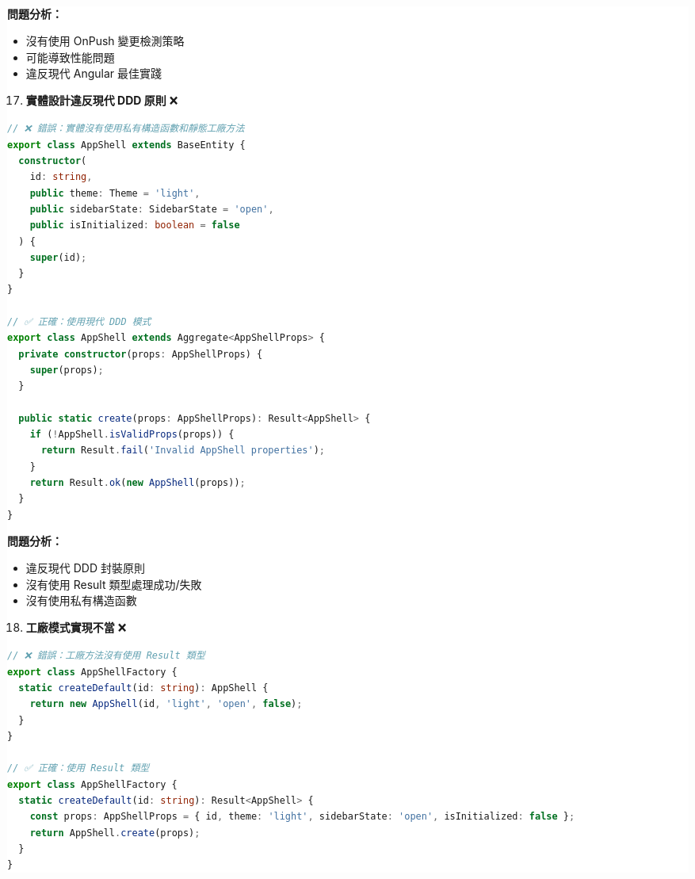 ```typescript
```

**問題分析：**
- 沒有使用 OnPush 變更檢測策略
- 可能導致性能問題
- 違反現代 Angular 最佳實踐

17. **實體設計違反現代 DDD 原則** ❌
```typescript
// ❌ 錯誤：實體沒有使用私有構造函數和靜態工廠方法
export class AppShell extends BaseEntity {
  constructor(
    id: string,
    public theme: Theme = 'light',
    public sidebarState: SidebarState = 'open',
    public isInitialized: boolean = false
  ) {
    super(id);
  }
}

// ✅ 正確：使用現代 DDD 模式
export class AppShell extends Aggregate<AppShellProps> {
  private constructor(props: AppShellProps) {
    super(props);
  }

  public static create(props: AppShellProps): Result<AppShell> {
    if (!AppShell.isValidProps(props)) {
      return Result.fail('Invalid AppShell properties');
    }
    return Result.ok(new AppShell(props));
  }
}
```

**問題分析：**
- 違反現代 DDD 封裝原則
- 沒有使用 Result 類型處理成功/失敗
- 沒有使用私有構造函數

18. **工廠模式實現不當** ❌
```typescript
// ❌ 錯誤：工廠方法沒有使用 Result 類型
export class AppShellFactory {
  static createDefault(id: string): AppShell {
    return new AppShell(id, 'light', 'open', false);
  }
}

// ✅ 正確：使用 Result 類型
export class AppShellFactory {
  static createDefault(id: string): Result<AppShell> {
    const props: AppShellProps = { id, theme: 'light', sidebarState: 'open', isInitialized: false };
    return AppShell.create(props);
  }
}
```
